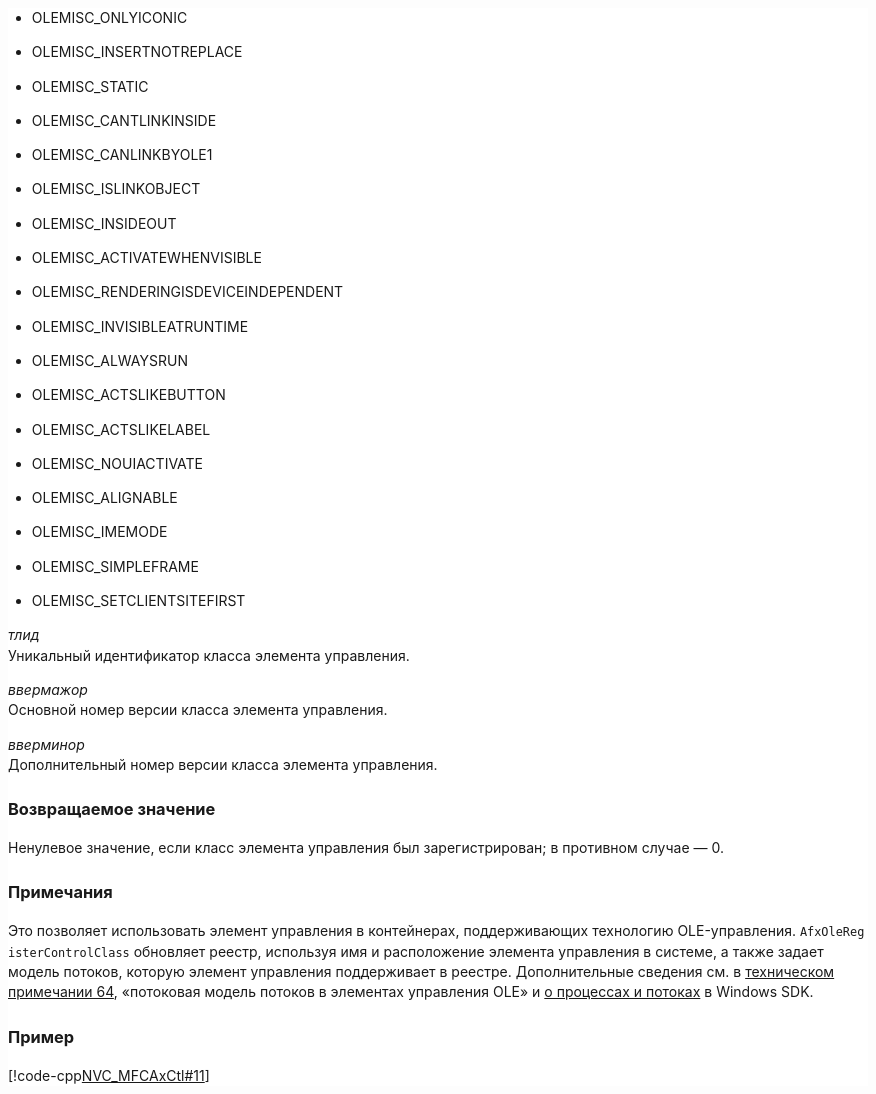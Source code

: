 - OLEMISC_ONLYICONIC

- OLEMISC_INSERTNOTREPLACE

- OLEMISC_STATIC

- OLEMISC_CANTLINKINSIDE

- OLEMISC_CANLINKBYOLE1

- OLEMISC_ISLINKOBJECT

- OLEMISC_INSIDEOUT

- OLEMISC_ACTIVATEWHENVISIBLE

- OLEMISC_RENDERINGISDEVICEINDEPENDENT

- OLEMISC_INVISIBLEATRUNTIME

- OLEMISC_ALWAYSRUN

- OLEMISC_ACTSLIKEBUTTON

- OLEMISC_ACTSLIKELABEL

- OLEMISC_NOUIACTIVATE

- OLEMISC_ALIGNABLE

- OLEMISC_IMEMODE

- OLEMISC_SIMPLEFRAME

- OLEMISC_SETCLIENTSITEFIRST

*тлид*<br/>
Уникальный идентификатор класса элемента управления.

*ввермажор*<br/>
Основной номер версии класса элемента управления.

*вверминор*<br/>
Дополнительный номер версии класса элемента управления.

### <a name="return-value"></a>Возвращаемое значение

Ненулевое значение, если класс элемента управления был зарегистрирован; в противном случае — 0.

### <a name="remarks"></a>Примечания

Это позволяет использовать элемент управления в контейнерах, поддерживающих технологию OLE-управления. `AfxOleRegisterControlClass` обновляет реестр, используя имя и расположение элемента управления в системе, а также задает модель потоков, которую элемент управления поддерживает в реестре. Дополнительные сведения см. в [техническом примечании 64](../../mfc/tn064-apartment-model-threading-in-activex-controls.md), «потоковая модель потоков в элементах управления OLE» и [о процессах и потоках](/windows/win32/ProcThread/about-processes-and-threads) в Windows SDK.

### <a name="example"></a>Пример

[!code-cpp[NVC_MFCAxCtl#11](../../mfc/reference/codesnippet/cpp/registering-ole-controls_1.cpp)]
